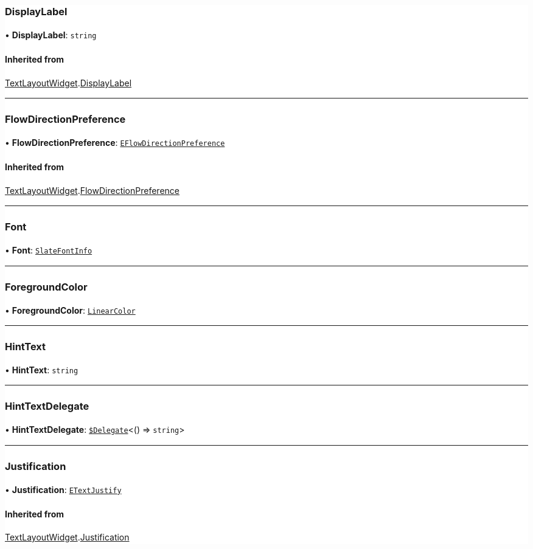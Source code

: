 ### DisplayLabel

• **DisplayLabel**: `string`

#### Inherited from

[TextLayoutWidget](ue_ue.TextLayoutWidget.md).[DisplayLabel](ue_ue.TextLayoutWidget.md#displaylabel)

___

### FlowDirectionPreference

• **FlowDirectionPreference**: [`EFlowDirectionPreference`](../enums/ue_ue.EFlowDirectionPreference.md)

#### Inherited from

[TextLayoutWidget](ue_ue.TextLayoutWidget.md).[FlowDirectionPreference](ue_ue.TextLayoutWidget.md#flowdirectionpreference)

___

### Font

• **Font**: [`SlateFontInfo`](ue_ue.SlateFontInfo.md)

___

### ForegroundColor

• **ForegroundColor**: [`LinearColor`](ue_ue_s.LinearColor.md)

___

### HintText

• **HintText**: `string`

___

### HintTextDelegate

• **HintTextDelegate**: [`$Delegate`](../interfaces/ue_puerts._Delegate.md)<() => `string`\>

___

### Justification

• **Justification**: [`ETextJustify`](../enums/ue_ue.ETextJustify.md)

#### Inherited from

[TextLayoutWidget](ue_ue.TextLayoutWidget.md).[Justification](ue_ue.TextLayoutWidget.md#justification)

